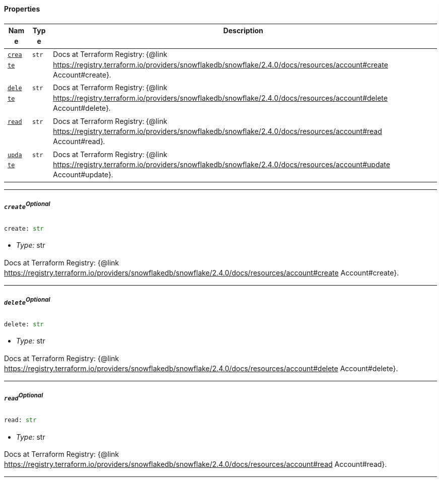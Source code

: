 #### Properties <a name="Properties" id="Properties"></a>

| **Name** | **Type** | **Description** |
| --- | --- | --- |
| <code><a href="#@cdktf/provider-snowflake.account.AccountTimeouts.property.create">create</a></code> | <code>str</code> | Docs at Terraform Registry: {@link https://registry.terraform.io/providers/snowflakedb/snowflake/2.4.0/docs/resources/account#create Account#create}. |
| <code><a href="#@cdktf/provider-snowflake.account.AccountTimeouts.property.delete">delete</a></code> | <code>str</code> | Docs at Terraform Registry: {@link https://registry.terraform.io/providers/snowflakedb/snowflake/2.4.0/docs/resources/account#delete Account#delete}. |
| <code><a href="#@cdktf/provider-snowflake.account.AccountTimeouts.property.read">read</a></code> | <code>str</code> | Docs at Terraform Registry: {@link https://registry.terraform.io/providers/snowflakedb/snowflake/2.4.0/docs/resources/account#read Account#read}. |
| <code><a href="#@cdktf/provider-snowflake.account.AccountTimeouts.property.update">update</a></code> | <code>str</code> | Docs at Terraform Registry: {@link https://registry.terraform.io/providers/snowflakedb/snowflake/2.4.0/docs/resources/account#update Account#update}. |

---

##### `create`<sup>Optional</sup> <a name="create" id="@cdktf/provider-snowflake.account.AccountTimeouts.property.create"></a>

```python
create: str
```

- *Type:* str

Docs at Terraform Registry: {@link https://registry.terraform.io/providers/snowflakedb/snowflake/2.4.0/docs/resources/account#create Account#create}.

---

##### `delete`<sup>Optional</sup> <a name="delete" id="@cdktf/provider-snowflake.account.AccountTimeouts.property.delete"></a>

```python
delete: str
```

- *Type:* str

Docs at Terraform Registry: {@link https://registry.terraform.io/providers/snowflakedb/snowflake/2.4.0/docs/resources/account#delete Account#delete}.

---

##### `read`<sup>Optional</sup> <a name="read" id="@cdktf/provider-snowflake.account.AccountTimeouts.property.read"></a>

```python
read: str
```

- *Type:* str

Docs at Terraform Registry: {@link https://registry.terraform.io/providers/snowflakedb/snowflake/2.4.0/docs/resources/account#read Account#read}.

---
